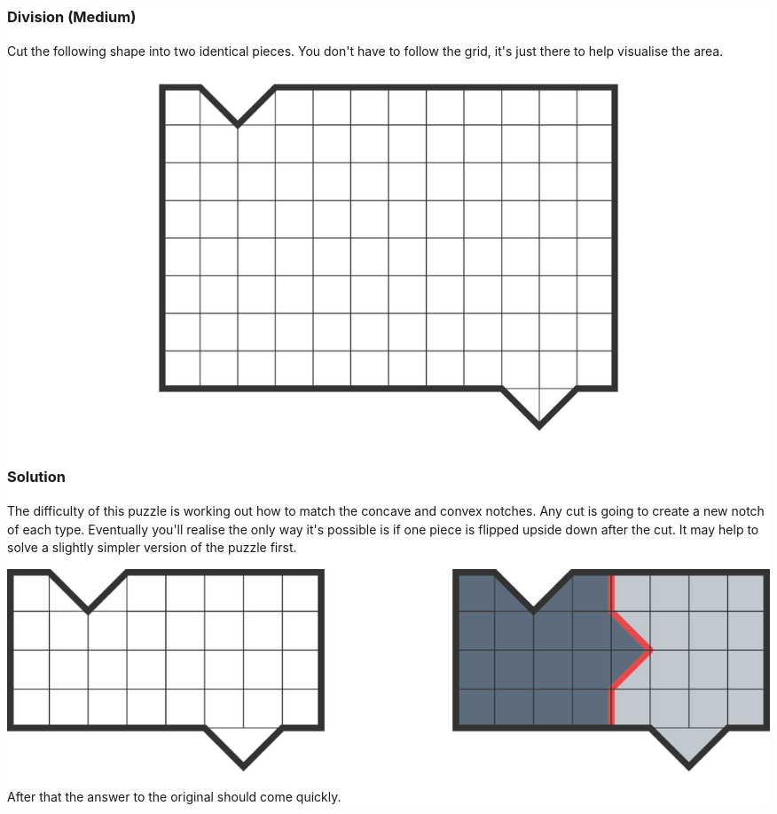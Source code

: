 
### Division (Medium)

Cut the following shape into two identical pieces. 
You don't have to follow the grid, it's just there to help visualise the area. 

![](divide-1.png)

### Solution 

The difficulty of this puzzle is working out how to match the concave and convex notches. 
Any cut is going to create a new notch of each type. 
Eventually you'll realise the only way it's possible is if one piece is flipped upside down after the cut. 
It may help to solve a slightly simpler version of the puzzle first. 

![](divide-2.png)

After that the answer to the original should come quickly. 
